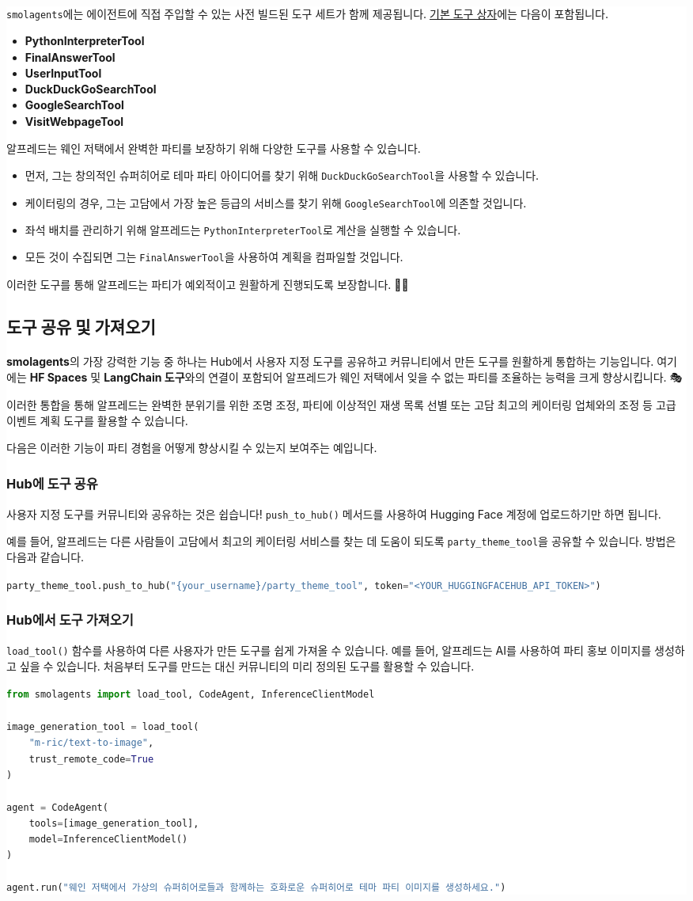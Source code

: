 `smolagents`에는 에이전트에 직접 주입할 수 있는 사전 빌드된 도구 세트가 함께 제공됩니다. [기본 도구 상자](https://huggingface.co/docs/smolagents/guided_tour?build-a-tool=Decorate+a+function+with+%40tool#default-toolbox)에는 다음이 포함됩니다.

- **PythonInterpreterTool**
- **FinalAnswerTool**
- **UserInputTool**
- **DuckDuckGoSearchTool**
- **GoogleSearchTool**
- **VisitWebpageTool**

알프레드는 웨인 저택에서 완벽한 파티를 보장하기 위해 다양한 도구를 사용할 수 있습니다.

- 먼저, 그는 창의적인 슈퍼히어로 테마 파티 아이디어를 찾기 위해 `DuckDuckGoSearchTool`을 사용할 수 있습니다.

- 케이터링의 경우, 그는 고담에서 가장 높은 등급의 서비스를 찾기 위해 `GoogleSearchTool`에 의존할 것입니다.

- 좌석 배치를 관리하기 위해 알프레드는 `PythonInterpreterTool`로 계산을 실행할 수 있습니다.

- 모든 것이 수집되면 그는 `FinalAnswerTool`을 사용하여 계획을 컴파일할 것입니다.

이러한 도구를 통해 알프레드는 파티가 예외적이고 원활하게 진행되도록 보장합니다. 🦇💡

## 도구 공유 및 가져오기

**smolagents**의 가장 강력한 기능 중 하나는 Hub에서 사용자 지정 도구를 공유하고 커뮤니티에서 만든 도구를 원활하게 통합하는 기능입니다. 여기에는 **HF Spaces** 및 **LangChain 도구**와의 연결이 포함되어 알프레드가 웨인 저택에서 잊을 수 없는 파티를 조율하는 능력을 크게 향상시킵니다. 🎭

이러한 통합을 통해 알프레드는 완벽한 분위기를 위한 조명 조정, 파티에 이상적인 재생 목록 선별 또는 고담 최고의 케이터링 업체와의 조정 등 고급 이벤트 계획 도구를 활용할 수 있습니다.

다음은 이러한 기능이 파티 경험을 어떻게 향상시킬 수 있는지 보여주는 예입니다.

### Hub에 도구 공유

사용자 지정 도구를 커뮤니티와 공유하는 것은 쉽습니다! `push_to_hub()` 메서드를 사용하여 Hugging Face 계정에 업로드하기만 하면 됩니다.

예를 들어, 알프레드는 다른 사람들이 고담에서 최고의 케이터링 서비스를 찾는 데 도움이 되도록 `party_theme_tool`을 공유할 수 있습니다. 방법은 다음과 같습니다.

```python
party_theme_tool.push_to_hub("{your_username}/party_theme_tool", token="<YOUR_HUGGINGFACEHUB_API_TOKEN>")
```

### Hub에서 도구 가져오기

`load_tool()` 함수를 사용하여 다른 사용자가 만든 도구를 쉽게 가져올 수 있습니다. 예를 들어, 알프레드는 AI를 사용하여 파티 홍보 이미지를 생성하고 싶을 수 있습니다. 처음부터 도구를 만드는 대신 커뮤니티의 미리 정의된 도구를 활용할 수 있습니다.

```python
from smolagents import load_tool, CodeAgent, InferenceClientModel

image_generation_tool = load_tool(
    "m-ric/text-to-image",
    trust_remote_code=True
)

agent = CodeAgent(
    tools=[image_generation_tool],
    model=InferenceClientModel()
)

agent.run("웨인 저택에서 가상의 슈퍼히어로들과 함께하는 호화로운 슈퍼히어로 테마 파티 이미지를 생성하세요.")
```
